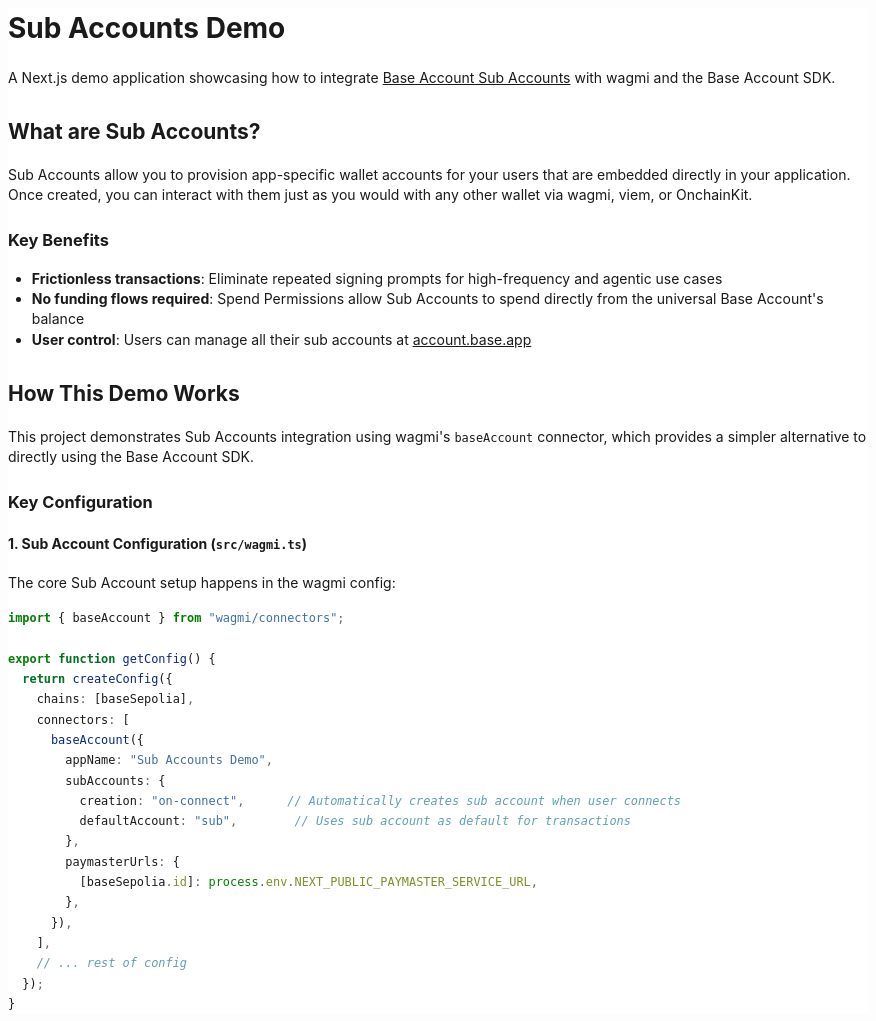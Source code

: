 # Sub Accounts Demo

A Next.js demo application showcasing how to integrate [Base Account Sub Accounts](https://docs.base.org/base-account/improve-ux/sub-accounts) with wagmi and the Base Account SDK.

## What are Sub Accounts?

Sub Accounts allow you to provision app-specific wallet accounts for your users that are embedded directly in your application. Once created, you can interact with them just as you would with any other wallet via wagmi, viem, or OnchainKit.

### Key Benefits

- **Frictionless transactions**: Eliminate repeated signing prompts for high-frequency and agentic use cases
- **No funding flows required**: Spend Permissions allow Sub Accounts to spend directly from the universal Base Account's balance
- **User control**: Users can manage all their sub accounts at [account.base.app](https://account.base.app)

## How This Demo Works

This project demonstrates Sub Accounts integration using wagmi's `baseAccount` connector, which provides a simpler alternative to directly using the Base Account SDK.

### Key Configuration

#### 1. Sub Account Configuration (`src/wagmi.ts`)

The core Sub Account setup happens in the wagmi config:

```typescript
import { baseAccount } from "wagmi/connectors";

export function getConfig() {
  return createConfig({
    chains: [baseSepolia],
    connectors: [
      baseAccount({
        appName: "Sub Accounts Demo",
        subAccounts: {
          creation: "on-connect",      // Automatically creates sub account when user connects
          defaultAccount: "sub",        // Uses sub account as default for transactions
        },
        paymasterUrls: {
          [baseSepolia.id]: process.env.NEXT_PUBLIC_PAYMASTER_SERVICE_URL,
        },
      }),
    ],
    // ... rest of config
  });
}
```
